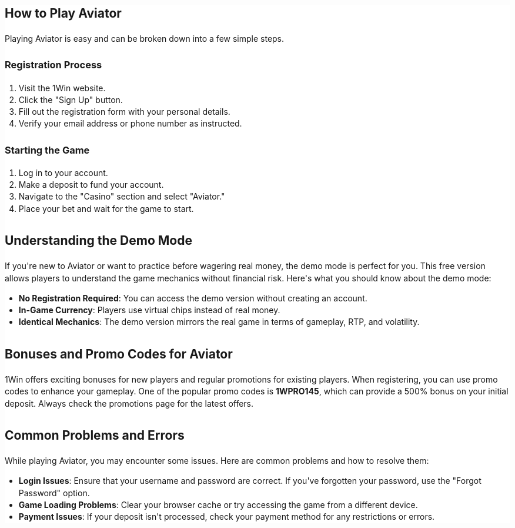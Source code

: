 ## How to Play Aviator

Playing Aviator is easy and can be broken down into a few simple steps.

### Registration Process

1.  Visit the 1Win website.
2.  Click the \"Sign Up\" button.
3.  Fill out the registration form with your personal details.
4.  Verify your email address or phone number as instructed.

### Starting the Game

1.  Log in to your account.
2.  Make a deposit to fund your account.
3.  Navigate to the "Casino" section and select \"Aviator.\"
4.  Place your bet and wait for the game to start.

## Understanding the Demo Mode

If you're new to Aviator or want to practice before wagering real money,
the demo mode is perfect for you. This free version allows players to
understand the game mechanics without financial risk. Here's what you
should know about the demo mode:

-   **No Registration Required**: You can access the demo version
    without creating an account.
-   **In-Game Currency**: Players use virtual chips instead of real
    money.
-   **Identical Mechanics**: The demo version mirrors the real game in
    terms of gameplay, RTP, and volatility.

## Bonuses and Promo Codes for Aviator

1Win offers exciting bonuses for new players and regular promotions for
existing players. When registering, you can use promo codes to enhance
your gameplay. One of the popular promo codes is **1WPRO145**, which can
provide a 500% bonus on your initial deposit. Always check the
promotions page for the latest offers.

## Common Problems and Errors

While playing Aviator, you may encounter some issues. Here are common
problems and how to resolve them:

-   **Login Issues**: Ensure that your username and password are
    correct. If you\'ve forgotten your password, use the \"Forgot
    Password\" option.
-   **Game Loading Problems**: Clear your browser cache or try accessing
    the game from a different device.
-   **Payment Issues**: If your deposit isn\'t processed, check your
    payment method for any restrictions or errors.
